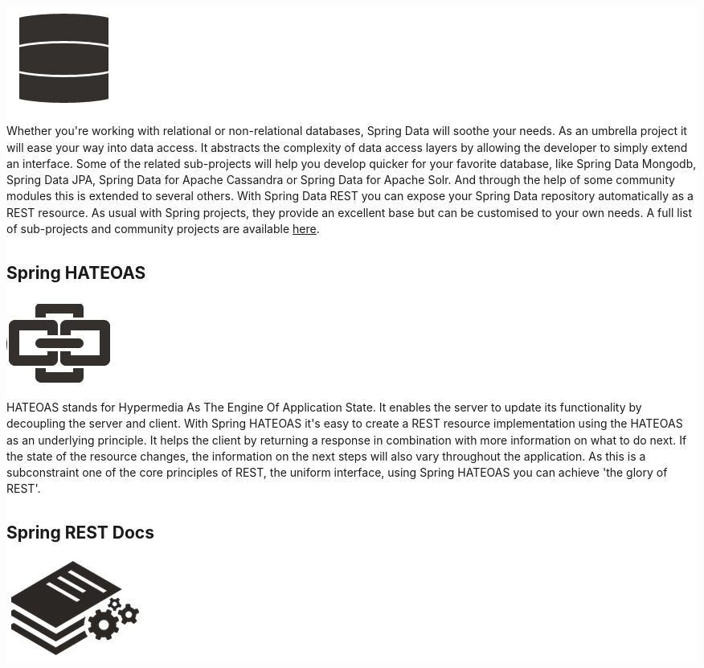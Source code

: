 <span class="image right small"><img class="p-image" alt="Spring Data" src="/img/spring-ecosystem/spring-data.png"></span>

Whether you're working with relational or non-relational databases, Spring Data will soothe your needs.
As an umbrella project it will ease your way into data access.
It abstracts the complexity of data access layers by allowing the developer to simply extend an interface.
Some of the related sub-projects will help you develop quicker for your favorite database, like Spring Data Mongodb, Spring Data JPA, Spring Data for Apache Cassandra or Spring Data for Apache Solr.
And through the help of some community modules this is extended to several others.
With Spring Data REST you can expose your Spring Data repository automatically as a REST resource.
As usual with Spring projects, they provide an excellent base but can be customised to your own needs.
A full list of sub-projects and community projects are available [here](http://projects.spring.io/spring-data).

## Spring HATEOAS

<span class="image left small"><img class="p-image" alt="Spring HATEOAS" src="/img/spring-ecosystem/spring-hateoas.png"></span>

HATEOAS stands for Hypermedia As The Engine Of Application State.
It enables the server to update its functionality by decoupling the server and client.
With Spring HATEOAS it's easy to create a REST resource implementation using the HATEOAS as an underlying principle.
It helps the client by returning a response in combination with more information on what to do next.
If the state of the resource changes, the information on the next steps will also vary throughout the application.
As this is a subconstraint one of the core principles of REST, the uniform interface, using Spring HATEOAS you can achieve 'the glory of REST'.


## Spring REST Docs

<span class="image right small"><img class="p-image" alt="Spring REST Docs" src="/img/spring-ecosystem/spring-rest-docs.png"></span>
